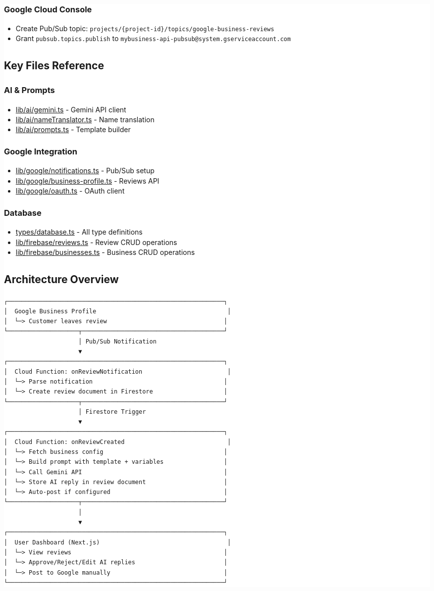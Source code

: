 ### Google Cloud Console
- Create Pub/Sub topic: `projects/{project-id}/topics/google-business-reviews`
- Grant `pubsub.topics.publish` to `mybusiness-api-pubsub@system.gserviceaccount.com`

## Key Files Reference

### AI & Prompts
- [lib/ai/gemini.ts](lib/ai/gemini.ts) - Gemini API client
- [lib/ai/nameTranslator.ts](lib/ai/nameTranslator.ts) - Name translation
- [lib/ai/prompts.ts](lib/ai/prompts.ts) - Template builder

### Google Integration
- [lib/google/notifications.ts](lib/google/notifications.ts) - Pub/Sub setup
- [lib/google/business-profile.ts](lib/google/business-profile.ts) - Reviews API
- [lib/google/oauth.ts](lib/google/oauth.ts) - OAuth client

### Database
- [types/database.ts](types/database.ts) - All type definitions
- [lib/firebase/reviews.ts](lib/firebase/reviews.ts) - Review CRUD operations
- [lib/firebase/businesses.ts](lib/firebase/businesses.ts) - Business CRUD operations

## Architecture Overview

```
┌─────────────────────────────────────────────────────────────┐
│  Google Business Profile                                     │
│  └─> Customer leaves review                                 │
└────────────────────┬────────────────────────────────────────┘
                     │ Pub/Sub Notification
                     ▼
┌─────────────────────────────────────────────────────────────┐
│  Cloud Function: onReviewNotification                        │
│  └─> Parse notification                                     │
│  └─> Create review document in Firestore                    │
└────────────────────┬────────────────────────────────────────┘
                     │ Firestore Trigger
                     ▼
┌─────────────────────────────────────────────────────────────┐
│  Cloud Function: onReviewCreated                             │
│  └─> Fetch business config                                  │
│  └─> Build prompt with template + variables                 │
│  └─> Call Gemini API                                        │
│  └─> Store AI reply in review document                      │
│  └─> Auto-post if configured                                │
└────────────────────┬────────────────────────────────────────┘
                     │
                     ▼
┌─────────────────────────────────────────────────────────────┐
│  User Dashboard (Next.js)                                    │
│  └─> View reviews                                           │
│  └─> Approve/Reject/Edit AI replies                         │
│  └─> Post to Google manually                                │
└─────────────────────────────────────────────────────────────┘
```
